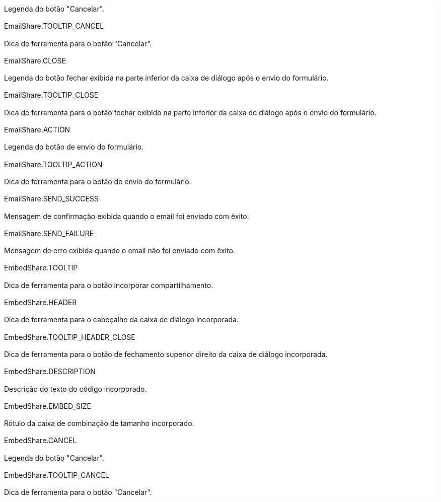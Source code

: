    <td colname="col2"> <p>Legenda do botão "Cancelar". </p> </td> 
  </tr> 
  <tr> 
   <td colname="col1"> <p> <span class="codeph"> EmailShare.TOOLTIP_CANCEL </span> </p> </td> 
   <td colname="col2"> <p>Dica de ferramenta para o botão "Cancelar". </p> </td> 
  </tr> 
  <tr> 
   <td colname="col1"> <p> <span class="codeph"> EmailShare.CLOSE </span> </p> </td> 
   <td colname="col2"> <p>Legenda do botão fechar exibida na parte inferior da caixa de diálogo após o envio do formulário. </p> </td> 
  </tr> 
  <tr> 
   <td colname="col1"> <p> <span class="codeph"> EmailShare.TOOLTIP_CLOSE </span> </p> </td> 
   <td colname="col2"> <p>Dica de ferramenta para o botão fechar exibido na parte inferior da caixa de diálogo após o envio do formulário. </p> </td> 
  </tr> 
  <tr> 
   <td colname="col1"> <p> <span class="codeph"> EmailShare.ACTION </span> </p> </td> 
   <td colname="col2"> <p>Legenda do botão de envio do formulário. </p> </td> 
  </tr> 
  <tr> 
   <td colname="col1"> <p> <span class="codeph"> EmailShare.TOOLTIP_ACTION </span> </p> </td> 
   <td colname="col2"> <p>Dica de ferramenta para o botão de envio do formulário. </p> </td> 
  </tr> 
  <tr> 
   <td colname="col1"> <p> <span class="codeph"> EmailShare.SEND_SUCCESS </span> </p> </td> 
   <td colname="col2"> <p>Mensagem de confirmação exibida quando o email foi enviado com êxito. </p> </td> 
  </tr> 
  <tr> 
   <td colname="col1"> <p> <span class="codeph"> EmailShare.SEND_FAILURE </span> </p> </td> 
   <td colname="col2"> <p>Mensagem de erro exibida quando o email não foi enviado com êxito. </p> </td> 
  </tr> 
  <tr> 
   <td colname="col1"> <p> <span class="codeph"> EmbedShare.TOOLTIP </span> </p> </td> 
   <td colname="col2"> <p>Dica de ferramenta para o botão incorporar compartilhamento. </p> </td> 
  </tr> 
  <tr> 
   <td colname="col1"> <p> <span class="codeph"> EmbedShare.HEADER </span> </p> </td> 
   <td colname="col2"> <p>Dica de ferramenta para o cabeçalho da caixa de diálogo incorporada. </p> </td> 
  </tr> 
  <tr> 
   <td colname="col1"> <p> <span class="codeph"> EmbedShare.TOOLTIP_HEADER_CLOSE </span> </p> </td> 
   <td colname="col2"> <p>Dica de ferramenta para o botão de fechamento superior direito da caixa de diálogo incorporada. </p> </td> 
  </tr> 
  <tr> 
   <td colname="col1"> <p> <span class="codeph"> EmbedShare.DESCRIPTION </span> </p> </td> 
   <td colname="col2"> <p>Descrição do texto do código incorporado. </p> </td> 
  </tr> 
  <tr> 
   <td colname="col1"> <p> <span class="codeph"> EmbedShare.EMBED_SIZE </span> </p> </td> 
   <td colname="col2"> <p>Rótulo da caixa de combinação de tamanho incorporado. </p> </td> 
  </tr> 
  <tr> 
   <td colname="col1"> <p> <span class="codeph"> EmbedShare.CANCEL </span> </p> </td> 
   <td colname="col2"> <p>Legenda do botão "Cancelar". </p> </td> 
  </tr> 
  <tr> 
   <td colname="col1"> <p> <span class="codeph"> EmbedShare.TOOLTIP_CANCEL </span> </p> </td> 
   <td colname="col2"> <p>Dica de ferramenta para o botão "Cancelar". </p> </td> 
  </tr> 